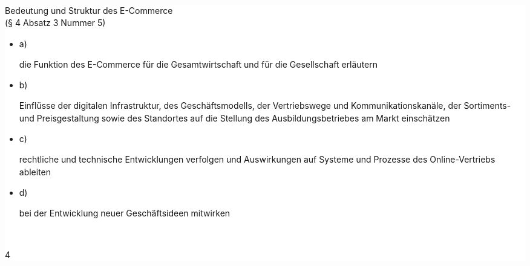 </td>

<td style="border-right: 0.5pt solid ; border-bottom: 0.5pt solid ; " align="left" valign="top" charoff="50">

Bedeutung und Struktur des E-Commerce  
(§ 4 Absatz 3 Nummer 5)

</td>

<td style="border-right: 0.5pt solid ; border-bottom: 0.5pt solid ; " align="justify" valign="top" charoff="50">

  - a)
    
    <div style="">
    
    die Funktion des E-Commerce für die Gesamtwirtschaft und für die
    Gesellschaft erläutern
    
    </div>

  - b)
    
    <div style="">
    
    Einflüsse der digitalen Infrastruktur, des Geschäftsmodells, der
    Vertriebswege und Kommunikationskanäle, der Sortiments- und
    Preisgestaltung sowie des Standortes auf die Stellung des
    Ausbildungsbetriebes am Markt einschätzen
    
    </div>

  - c)
    
    <div style="">
    
    rechtliche und technische Entwicklungen verfolgen und Auswirkungen
    auf Systeme und Prozesse des Online-Vertriebs ableiten
    
    </div>

  - d)
    
    <div style="">
    
    bei der Entwicklung neuer Geschäftsideen mitwirken
    
    </div>

</td>

<td style="border-right: 0.5pt solid ; border-bottom: 0.5pt solid ; " align="center" valign="middle" charoff="50">

 

</td>

<td style="border-bottom: 0.5pt solid ; " align="center" valign="middle" charoff="50">

4

</td>
